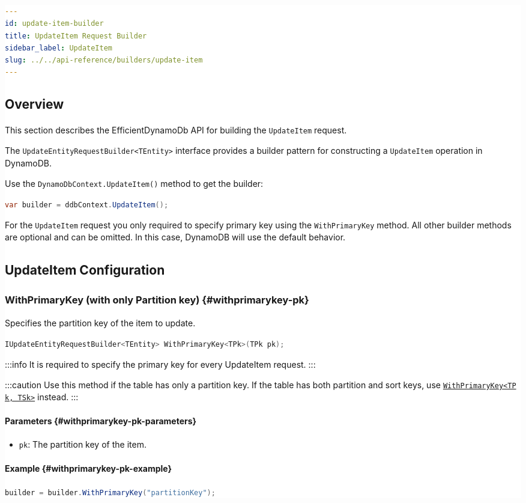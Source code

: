 ```yaml
---
id: update-item-builder
title: UpdateItem Request Builder
sidebar_label: UpdateItem
slug: ../../api-reference/builders/update-item
---
```


## Overview

This section describes the EfficientDynamoDb API for building the `UpdateItem` request.

The `UpdateEntityRequestBuilder<TEntity>` interface provides a builder pattern for constructing a `UpdateItem` operation in DynamoDB.

Use the `DynamoDbContext.UpdateItem()` method to get the builder:

```csharp
var builder = ddbContext.UpdateItem();
```

For the `UpdateItem` request you only required to specify primary key using the `WithPrimaryKey` method.
All other builder methods are optional and can be omitted.
In this case, DynamoDB will use the default behavior.

## UpdateItem Configuration

### WithPrimaryKey (with only Partition key) {#withprimarykey-pk}

Specifies the partition key of the item to update.

```csharp
IUpdateEntityRequestBuilder<TEntity> WithPrimaryKey<TPk>(TPk pk);
```

:::info
It is required to specify the primary key for every UpdateItem request.
:::

:::caution
Use this method if the table has only a partition key. If the table has both partition and sort keys, use [`WithPrimaryKey<TPk, TSk>`](#withprimarykey-pk-sk) instead.
:::

#### Parameters {#withprimarykey-pk-parameters}

- `pk`: The partition key of the item.

#### Example {#withprimarykey-pk-example}

```csharp
builder = builder.WithPrimaryKey("partitionKey");
```
